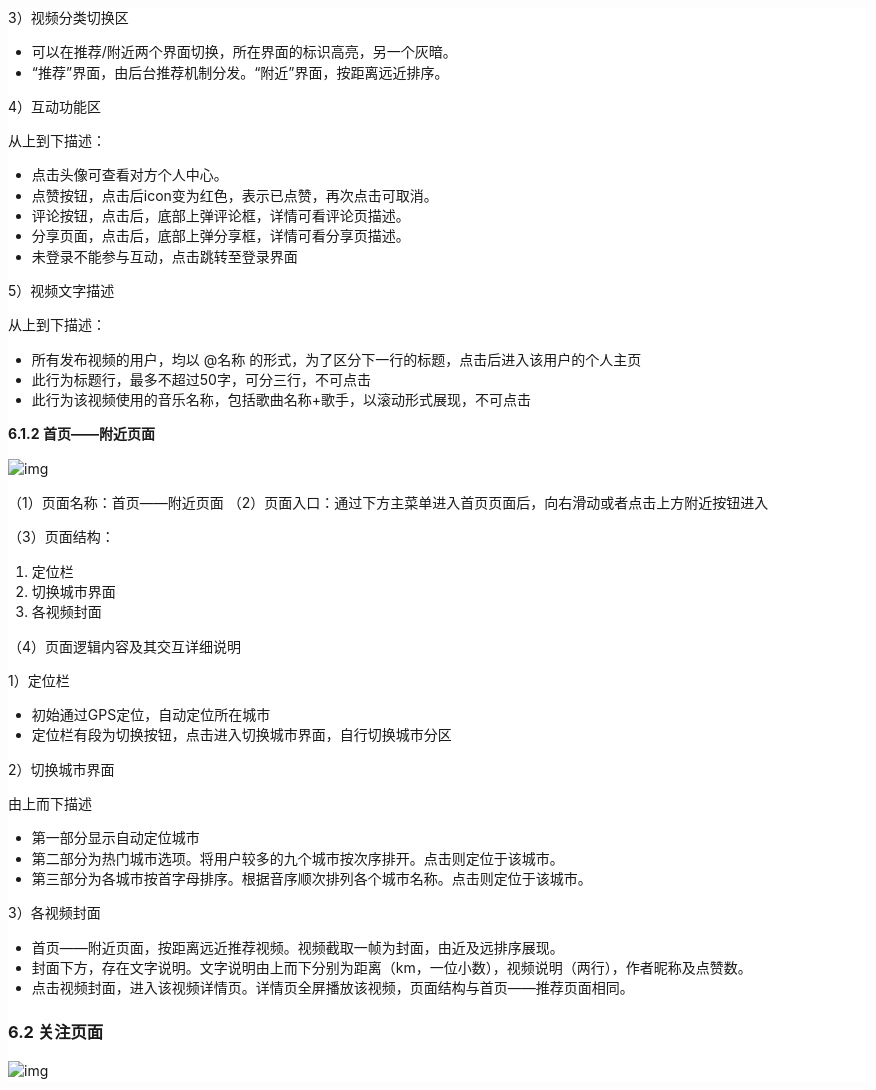 3）视频分类切换区

- 可以在推荐/附近两个界面切换，所在界面的标识高亮，另一个灰暗。
- “推荐”界面，由后台推荐机制分发。“附近”界面，按距离远近排序。

4）互动功能区

从上到下描述：

- 点击头像可查看对方个人中心。
- 点赞按钮，点击后icon变为红色，表示已点赞，再次点击可取消。
- 评论按钮，点击后，底部上弹评论框，详情可看评论页描述。
- 分享页面，点击后，底部上弹分享框，详情可看分享页描述。
- 未登录不能参与互动，点击跳转至登录界面

5）视频文字描述

从上到下描述：

- 所有发布视频的用户，均以 @名称 的形式，为了区分下一行的标题，点击后进入该用户的个人主页
- 此行为标题行，最多不超过50字，可分三行，不可点击
- 此行为该视频使用的音乐名称，包括歌曲名称+歌手，以滚动形式展现，不可点击

**6.1.2 首页——附近页面**

![img](http://image.woshipm.com/wp-files/2019/11/9zvvtUtfvLqtuo0Wj8uJ.jpg)

（1）页面名称：首页——附近页面
（2）页面入口：通过下方主菜单进入首页页面后，向右滑动或者点击上方附近按钮进入

（3）页面结构：

1. 定位栏
2. 切换城市界面
3. 各视频封面

（4）页面逻辑内容及其交互详细说明

1）定位栏

- 初始通过GPS定位，自动定位所在城市
- 定位栏有段为切换按钮，点击进入切换城市界面，自行切换城市分区

2）切换城市界面

由上而下描述

- 第一部分显示自动定位城市
- 第二部分为热门城市选项。将用户较多的九个城市按次序排开。点击则定位于该城市。
- 第三部分为各城市按首字母排序。根据音序顺次排列各个城市名称。点击则定位于该城市。

3）各视频封面

- 首页——附近页面，按距离远近推荐视频。视频截取一帧为封面，由近及远排序展现。
- 封面下方，存在文字说明。文字说明由上而下分别为距离（km，一位小数），视频说明（两行），作者昵称及点赞数。
- 点击视频封面，进入该视频详情页。详情页全屏播放该视频，页面结构与首页——推荐页面相同。

### 6.2 关注页面

![img](http://image.woshipm.com/wp-files/2019/11/LU34ZoOQeiPfXGbshpAs.jpg)
